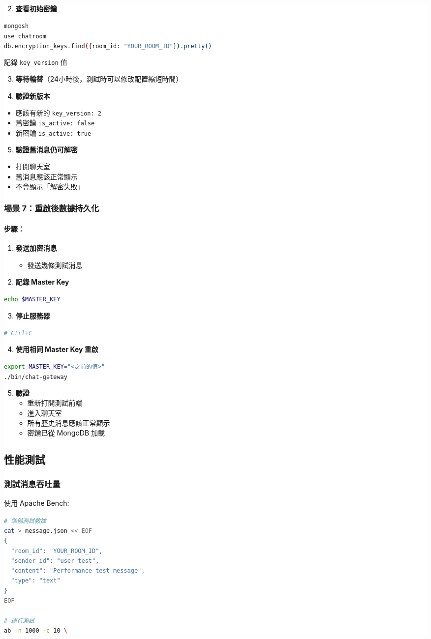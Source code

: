 2. **查看初始密鑰**
```bash
mongosh
use chatroom
db.encryption_keys.find({room_id: "YOUR_ROOM_ID"}).pretty()
```

記錄 `key_version` 值

3. **等待輪替**（24小時後，測試時可以修改配置縮短時間）

4. **驗證新版本**
- 應該有新的 `key_version: 2`
- 舊密鑰 `is_active: false`
- 新密鑰 `is_active: true`

5. **驗證舊消息仍可解密**
- 打開聊天室
- 舊消息應該正常顯示
- 不會顯示「解密失敗」

### 場景 7：重啟後數據持久化

#### 步驟：

1. **發送加密消息**
   - 發送幾條測試消息

2. **記錄 Master Key**
```bash
echo $MASTER_KEY
```

3. **停止服務器**
```bash
# Ctrl+C
```

4. **使用相同 Master Key 重啟**
```bash
export MASTER_KEY="<之前的值>"
./bin/chat-gateway
```

5. **驗證**
   - 重新打開測試前端
   - 進入聊天室
   - 所有歷史消息應該正常顯示
   - 密鑰已從 MongoDB 加載

## 性能測試

### 測試消息吞吐量

使用 Apache Bench:

```bash
# 準備測試數據
cat > message.json << EOF
{
  "room_id": "YOUR_ROOM_ID",
  "sender_id": "user_test",
  "content": "Performance test message",
  "type": "text"
}
EOF

# 運行測試
ab -n 1000 -c 10 \
```
